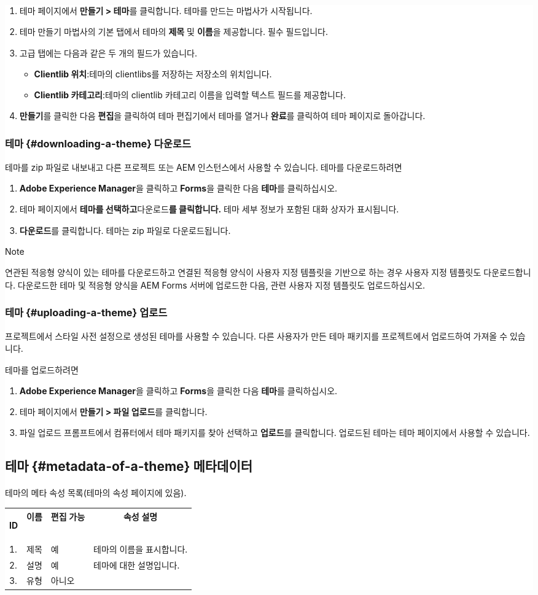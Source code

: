 1. 테마 페이지에서 **만들기 > 테마**를 클릭합니다.
테마를 만드는 마법사가 시작됩니다.

1. 테마 만들기 마법사의 기본 탭에서 테마의 **제목** 및 **이름**&#x200B;을 제공합니다. 필수 필드입니다.

1. 고급 탭에는 다음과 같은 두 개의 필드가 있습니다.

   * **Clientlib 위치**:테마의 clientlibs를 저장하는 저장소의 위치입니다.

   * **Clientlib 카테고리**:테마의 clientlib 카테고리 이름을 입력할 텍스트 필드를 제공합니다.

1. **만들기**&#x200B;를 클릭한 다음 **편집**&#x200B;을 클릭하여 테마 편집기에서 테마를 열거나 **완료**&#x200B;를 클릭하여 테마 페이지로 돌아갑니다.

### 테마 {#downloading-a-theme} 다운로드

테마를 zip 파일로 내보내고 다른 프로젝트 또는 AEM 인스턴스에서 사용할 수 있습니다. 테마를 다운로드하려면

1. **Adobe Experience Manager**&#x200B;을 클릭하고 **Forms**&#x200B;을 클릭한 다음 **테마**&#x200B;를 클릭하십시오.

1. 테마 페이지에서 **테마를 선택하고**&#x200B;다운로드&#x200B;**를 클릭합니다.** 테마 세부 정보가 포함된 대화 상자가 표시됩니다.

1. **다운로드**&#x200B;를 클릭합니다. 테마는 zip 파일로 다운로드됩니다.

>[!NOTE]
>
>연관된 적응형 양식이 있는 테마를 다운로드하고 연결된 적응형 양식이 사용자 지정 템플릿을 기반으로 하는 경우 사용자 지정 템플릿도 다운로드합니다. 다운로드한 테마 및 적응형 양식을 AEM Forms 서버에 업로드한 다음, 관련 사용자 지정 템플릿도 업로드하십시오.

### 테마 {#uploading-a-theme} 업로드

프로젝트에서 스타일 사전 설정으로 생성된 테마를 사용할 수 있습니다. 다른 사용자가 만든 테마 패키지를 프로젝트에서 업로드하여 가져올 수 있습니다.

테마를 업로드하려면

1. **Adobe Experience Manager**&#x200B;을 클릭하고 **Forms**&#x200B;을 클릭한 다음 **테마**&#x200B;를 클릭하십시오.

1. 테마 페이지에서 **만들기 > 파일 업로드**&#x200B;를 클릭합니다.
1. 파일 업로드 프롬프트에서 컴퓨터에서 테마 패키지를 찾아 선택하고 **업로드**를 클릭합니다.
업로드된 테마는 테마 페이지에서 사용할 수 있습니다.

## 테마 {#metadata-of-a-theme} 메타데이터

테마의 메타 속성 목록(테마의 속성 페이지에 있음).

<table>
 <tbody>
  <tr>
   <th><p><strong>ID</strong></p> <p> </p> </th>
   <th><strong>이름</strong></th>
   <th><strong>편집 가능</strong></th>
   <th><strong>속성 설명</strong></th>
  </tr>
  <tr>
   <td>1.</td>
   <td>제목</td>
   <td>예</td>
   <td>테마의 이름을 표시합니다.</td>
  </tr>
  <tr>
   <td>2.</td>
   <td>설명</td>
   <td>예</td>
   <td>테마에 대한 설명입니다.</td>
  </tr>
  <tr>
   <td>3.</td>
   <td>유형</td>
   <td>아니오</td>
   <td>